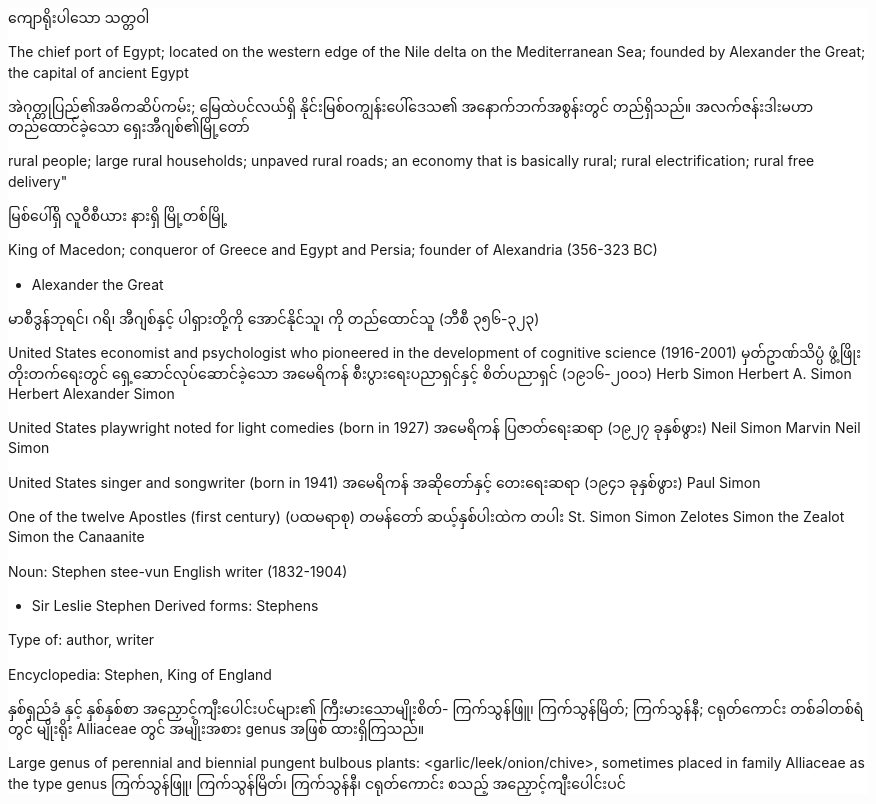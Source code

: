 
ကျောရိုးပါသော သတ္တဝါ

The chief port of Egypt; located on the western edge of the Nile delta on the Mediterranean Sea; founded by Alexander the Great; the capital of ancient Egypt

အဲဂုတ္တုပြည်၏အဓိကဆိပ်ကမ်း; မြေထဲပင်လယ်ရှိ နိုင်းမြစ်ဝကျွန်းပေါ်ဒေသ၏ အနောက်ဘက်အစွန်းတွင် တည်ရှိသည်။ အလက်ဇန်းဒါးမဟာ တည်ထောင်ခဲ့သော ရှေးအီဂျစ်၏မြို့တော်

rural people; large rural households; unpaved rural roads; an economy that is basically rural; rural electrification; rural free delivery"

<Red River> မြစ်ပေါ်ရှိ လူဝီစီယား <Louisiana> နားရှိ မြို့တစ်မြို့

King of Macedon; conqueror of Greece and Egypt and Persia; founder of Alexandria (356-323 BC)
- Alexander the Great

မာစီဒွန်ဘုရင်၊ ဂရိ၊ အီဂျစ်နှင့် ပါရှားတို့ကို အောင်နိုင်သူ၊ <Alexandria>ကို တည်ထောင်သူ (ဘီစီ ၃၅၆-၃၂၃)

United States economist and psychologist who pioneered in the development of cognitive science (1916-2001)
မှတ်ဥာဏ်သိပ္ပံ ဖွံ့ဖြိုးတိုးတက်ရေးတွင် ရှေ့ဆောင်လုပ်ဆောင်ခဲ့သော အမေရိကန် စီးပွားရေးပညာရှင်နှင့် စိတ်ပညာရှင် (၁၉၁၆-၂၀၀၁)
Herb Simon
Herbert A. Simon
Herbert Alexander Simon


United States playwright noted for light comedies (born in 1927)
အမေရိကန် ပြဇာတ်ရေးဆရာ (၁၉၂၇ ခုနှစ်ဖွား)
Neil Simon
Marvin Neil Simon

United States singer and songwriter (born in 1941)
အမေရိကန် အဆိုတော်နှင့် တေးရေးဆရာ (၁၉၄၁ ခုနှစ်ဖွား)
Paul Simon

One of the twelve Apostles (first century)
(ပထမရာစု) တမန်တော် ဆယ့်နှစ်ပါးထဲက တပါး
St. Simon
Simon Zelotes
Simon the Zealot
Simon the Canaanite

Noun: Stephen  stee-vun
English writer (1832-1904)
- Sir Leslie Stephen
Derived forms: Stephens

Type of: author, writer

Encyclopedia: Stephen, King of England

နှစ်ရှည်ခံ နှင့် နှစ်နှစ်စာ အညှောင့်ကျီးပေါင်းပင်များ၏ ကြီးမားသောမျိုးစိတ်- ကြက်သွန်ဖြူ၊ ကြက်သွန်မြိတ်; ကြက်သွန်နီ; ငရုတ်ကောင်း တစ်ခါတစ်ရံတွင် မျိုးရိုး Alliaceae တွင် အမျိုးအစား genus အဖြစ် ထားရှိကြသည်။

Large genus of perennial and biennial pungent bulbous plants: <garlic/leek/onion/chive>, sometimes placed in family Alliaceae as the type genus
ကြက်သွန်ဖြူ၊ ကြက်သွန်မြိတ်၊ ကြက်သွန်နီ၊ ငရုတ်ကောင်း စသည့် အညှောင့်ကျီးပေါင်းပင်
